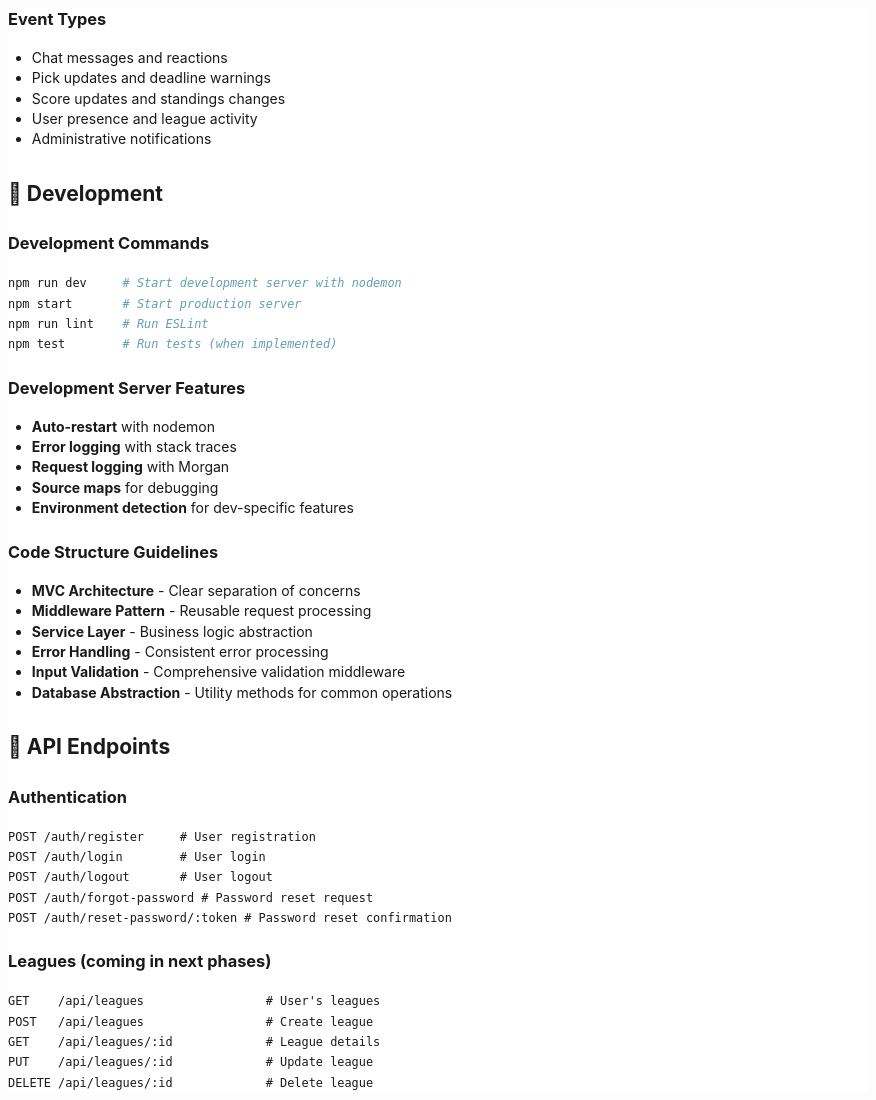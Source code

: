 ### Event Types
- Chat messages and reactions
- Pick updates and deadline warnings
- Score updates and standings changes
- User presence and league activity
- Administrative notifications

## 🧪 Development

### Development Commands
```bash
npm run dev     # Start development server with nodemon
npm start       # Start production server
npm run lint    # Run ESLint
npm test        # Run tests (when implemented)
```

### Development Server Features
- **Auto-restart** with nodemon
- **Error logging** with stack traces
- **Request logging** with Morgan
- **Source maps** for debugging
- **Environment detection** for dev-specific features

### Code Structure Guidelines
- **MVC Architecture** - Clear separation of concerns
- **Middleware Pattern** - Reusable request processing
- **Service Layer** - Business logic abstraction
- **Error Handling** - Consistent error processing
- **Input Validation** - Comprehensive validation middleware
- **Database Abstraction** - Utility methods for common operations

## 🔄 API Endpoints

### Authentication
```
POST /auth/register     # User registration
POST /auth/login        # User login
POST /auth/logout       # User logout
POST /auth/forgot-password # Password reset request
POST /auth/reset-password/:token # Password reset confirmation
```

### Leagues (coming in next phases)
```
GET    /api/leagues                 # User's leagues
POST   /api/leagues                 # Create league
GET    /api/leagues/:id             # League details
PUT    /api/leagues/:id             # Update league
DELETE /api/leagues/:id             # Delete league
```
